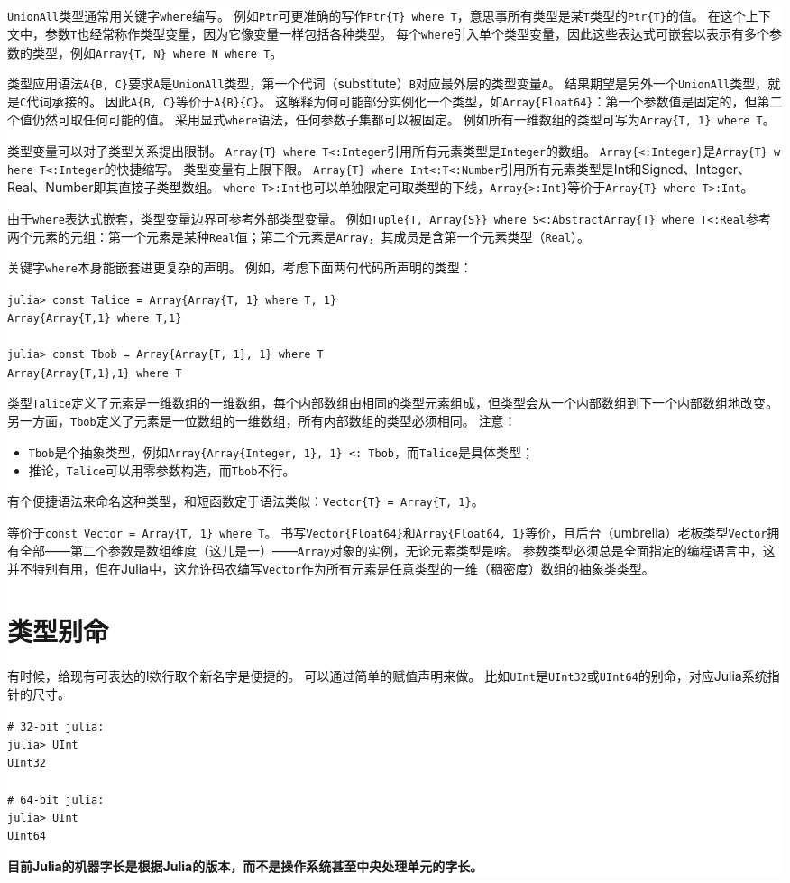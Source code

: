 `UnionAll`类型通常用关键字`where`编写。
例如`Ptr`可更准确的写作`Ptr{T} where T`，意思事所有类型是某`T`类型的`Ptr{T}`的值。
在这个上下文中，参数`T`也经常称作类型变量，因为它像变量一样包括各种类型。
每个`where`引入单个类型变量，因此这些表达式可嵌套以表示有多个参数的类型，例如`Array{T, N} where N where T`。

类型应用语法`A{B, C}`要求`A`是`UnionAll`类型，第一个代词（substitute）`B`对应最外层的类型变量`A`。
结果期望是另外一个`UnionAll`类型，就是`C`代词承接的。
因此`A{B, C}`等价于`A{B}{C}`。
这解释为何可能部分实例化一个类型，如`Array{Float64}`：第一个参数值是固定的，但第二个值仍然可取任何可能的值。
采用显式`where`语法，任何参数子集都可以被固定。
例如所有一维数组的类型可写为`Array{T, 1} where T`。

类型变量可以对子类型关系提出限制。
`Array{T} where T<:Integer`引用所有元素类型是`Integer`的数组。
`Array{<:Integer}`是`Array{T} where T<:Integer`的快捷缩写。
类型变量有上限下限。
`Array{T} where Int<:T<:Number`引用所有元素类型是Int和Signed、Integer、Real、Number即其直接子类型数组。
`where T>:Int`也可以单独限定可取类型的下线，`Array{>:Int}`等价于`Array{T} where T>:Int`。

由于`where`表达式嵌套，类型变量边界可参考外部类型变量。
例如`Tuple{T, Array{S}} where S<:AbstractArray{T} where T<:Real`参考两个元素的元组：第一个元素是某种`Real`值；第二个元素是`Array`，其成员是含第一个元素类型（`Real`）。

关键字`where`本身能嵌套进更复杂的声明。
例如，考虑下面两句代码所声明的类型：
```
julia> const Talice = Array{Array{T, 1} where T, 1}
Array{Array{T,1} where T,1}

julia> const Tbob = Array{Array{T, 1}, 1} where T
Array{Array{T,1},1} where T
```
类型`Talice`定义了元素是一维数组的一维数组，每个内部数组由相同的类型元素组成，但类型会从一个内部数组到下一个内部数组地改变。
另一方面，`Tbob`定义了元素是一位数组的一维数组，所有内部数组的类型必须相同。
注意：

- `Tbob`是个抽象类型，例如`Array{Array{Integer, 1}, 1} <: Tbob`，而`Talice`是具体类型；
- 推论，`Talice`可以用零参数构造，而`Tbob`不行。

有个便捷语法来命名这种类型，和短函数定于语法类似：`Vector{T} = Array{T, 1}`。

等价于`const Vector = Array{T, 1} where T`。
书写`Vector{Float64}`和`Array{Float64, 1}`等价，且后台（umbrella）老板类型`Vector`拥有全部——第二个参数是数组维度（这儿是一）——`Array`对象的实例，无论元素类型是啥。
参数类型必须总是全面指定的编程语言中，这并不特别有用，但在Julia中，这允许码农编写`Vector`作为所有元素是任意类型的一维（稠密度）数组的抽象类类型。

# 类型别命

有时候，给现有可表达的l欸行取个新名字是便捷的。
可以通过简单的赋值声明来做。
比如`UInt`是`UInt32`或`UInt64`的别命，对应Julia系统指针的尺寸。
```
# 32-bit julia:
julia> UInt
UInt32

# 64-bit julia:
julia> UInt
UInt64
```
**目前Julia的机器字长是根据Julia的版本，而不是操作系统甚至中央处理单元的字长。**
